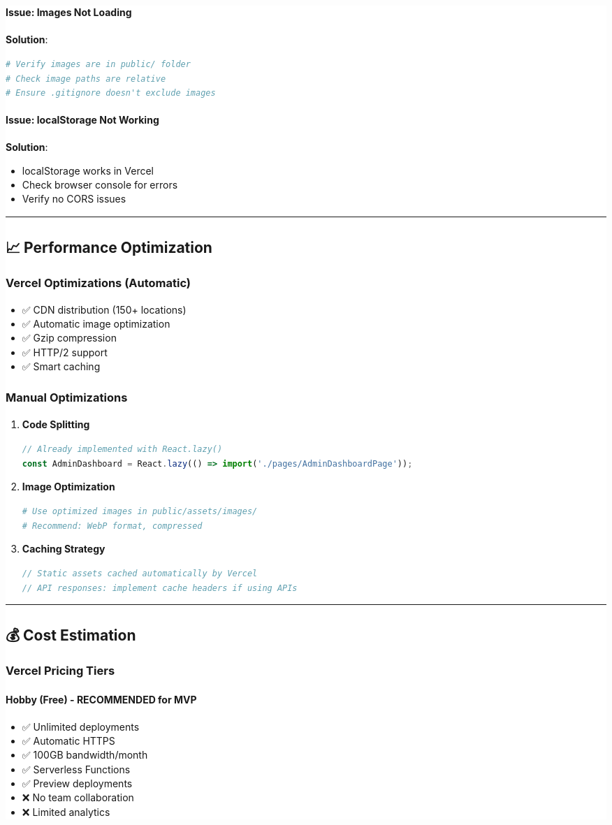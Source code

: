 #### **Issue: Images Not Loading**
**Solution**:
```bash
# Verify images are in public/ folder
# Check image paths are relative
# Ensure .gitignore doesn't exclude images
```

#### **Issue: localStorage Not Working**
**Solution**: 
- localStorage works in Vercel
- Check browser console for errors
- Verify no CORS issues

---

## 📈 Performance Optimization

### **Vercel Optimizations** (Automatic)
- ✅ CDN distribution (150+ locations)
- ✅ Automatic image optimization
- ✅ Gzip compression
- ✅ HTTP/2 support
- ✅ Smart caching

### **Manual Optimizations**
1. **Code Splitting**
   ```javascript
   // Already implemented with React.lazy()
   const AdminDashboard = React.lazy(() => import('./pages/AdminDashboardPage'));
   ```

2. **Image Optimization**
   ```bash
   # Use optimized images in public/assets/images/
   # Recommend: WebP format, compressed
   ```

3. **Caching Strategy**
   ```javascript
   // Static assets cached automatically by Vercel
   // API responses: implement cache headers if using APIs
   ```

---

## 💰 Cost Estimation

### **Vercel Pricing Tiers**

#### **Hobby (Free)** - **RECOMMENDED for MVP**
- ✅ Unlimited deployments
- ✅ Automatic HTTPS
- ✅ 100GB bandwidth/month
- ✅ Serverless Functions
- ✅ Preview deployments
- ❌ No team collaboration
- ❌ Limited analytics
